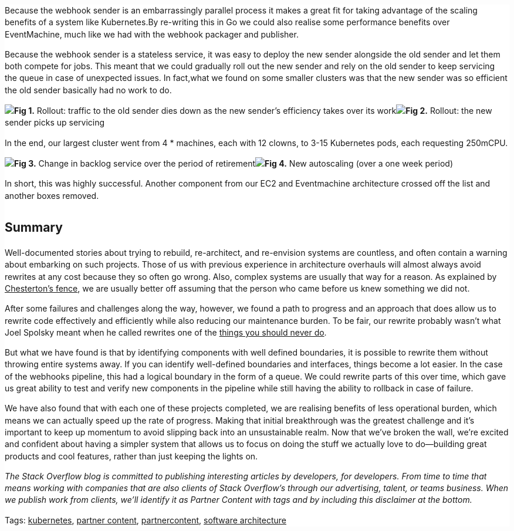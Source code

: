 Because the webhook sender is an embarrassingly parallel process it makes a great fit for taking advantage of the scaling benefits of a system like Kubernetes.By re-writing this in Go we could also realise some performance benefits over EventMachine, much like we had with the webhook packager and publisher.

Because the webhook sender is a stateless service, it was easy to deploy the new sender alongside the old sender and let them both compete for jobs. This meant that we could gradually roll out the new sender and rely on the old sender to keep servicing the queue in case of unexpected issues. In fact,what we found on some smaller clusters was that the new sender was so efficient the old sender basically had no work to do.

![](https://lh6.googleusercontent.com/SImIWL8HgnCBXS_pukI8IF0sDGl1jw7OtYchNlYLEMdLwWazWS1jLW5a9dyiNGJbAxxHPckIx_mJgSpMBww18E9MgwgicTYmSY1iTMAzLMnLgBKdx2SA26oCYZdAlzC8wIt_jM4b)**Fig 1.** Rollout: traffic to the old sender dies down as the new sender’s efficiency takes over its work![](https://lh3.googleusercontent.com/6qP9P7vRMwSS2ZlcQfrGzqFv-orXt-n4bFMUWmfGx3OoAnU7oJdI8MDsVVebXnWoBIfF_eLcjvFRrUGoftg5QUbjtfB4xT5urggrGz1dTsnLHJNUzRJvLtUU0gZOPFe_esSgJKw3)**Fig 2.** Rollout: the new sender picks up servicing

In the end, our largest cluster went from 4 \* machines, each with 12 clowns, to 3-15 Kubernetes pods, each requesting 250mCPU.

![](https://lh3.googleusercontent.com/voprbXmIvHfefHylSl5JgUqZwS-F-ZtPf8LVNakANVCpgROAVNn_gT0R5E0IItkdagto8nhgDlnWywg-VTJJ_0rE1A9qohsBLghiJ2EHQBlY17X1wg5LrR637id0aHNz7bGpVPVZ)**Fig 3.** Change in backlog service over the period of retirement![](https://lh6.googleusercontent.com/xxaFLySFnaaDEHU4fYdiP-mHrt3nx98VNlTiwoSomqm4D5iGcA_C8I98VOfmZ76LmIiVYJapZF-CT1Bt6LIL0rZKP4pcUx8CgFTk87BrOI_0577uiA-S_OIuT3HMFKmB3hj8Z4mh)**Fig 4.** New autoscaling (over a one week period)

In short, this was highly successful. Another component from our EC2 and Eventmachine architecture crossed off the list and another <N> boxes removed.

## **Summary**

Well-documented stories about trying to rebuild, re-architect, and re-envision systems are countless, and often contain a warning about embarking on such projects. Those of us with previous experience in architecture overhauls will almost always avoid rewrites at any cost because they so often go wrong. Also, complex systems are usually that way for a reason. As explained by [Chesterton’s fence](https://fs.blog/2020/03/chestertons-fence/), we are usually better off assuming that the person who came before us knew something we did not.

After some failures and challenges along the way, however, we found a path to progress and an approach that does allow us to rewrite code effectively and efficiently while also reducing our maintenance burden. To be fair, our rewrite probably wasn’t what Joel Spolsky meant when he called rewrites one of the [things you should never do](https://www.joelonsoftware.com/2000/04/06/things-you-should-never-do-part-i/).

But what we have found is that by identifying components with well defined boundaries, it is possible to rewrite them without throwing entire systems away. If you can identify well-defined boundaries and interfaces, things become a lot easier. In the case of the webhooks pipeline, this had a logical boundary in the form of a queue. We could rewrite parts of this over time, which gave us great ability to test and verify new components in the pipeline while still having the ability to rollback in case of failure.

We have also found that with each one of these projects completed, we are realising benefits of less operational burden, which means we can actually speed up the rate of progress. Making that initial breakthrough was the greatest challenge and it’s important to keep up momentum to avoid slipping back into an unsustainable realm. Now that we’ve broken the wall, we’re excited and confident about having a simpler system that allows us to focus on doing the stuff we actually love to do—building great products and cool features, rather than just keeping the lights on.

_The Stack Overflow blog is committed to publishing interesting articles by developers, for developers. From time to time that means working with companies that are also clients of Stack Overflow’s through our advertising, talent, or teams business. When we publish work from clients, we’ll identify it as Partner Content with tags and by including this disclaimer at the bottom._

Tags: [kubernetes](https://stackoverflow.blog/tag/kubernetes/), [partner content](https://stackoverflow.blog/tag/partner-content/), [partnercontent](https://stackoverflow.blog/tag/partnercontent/), [software architecture](https://stackoverflow.blog/tag/software-architecture/)
